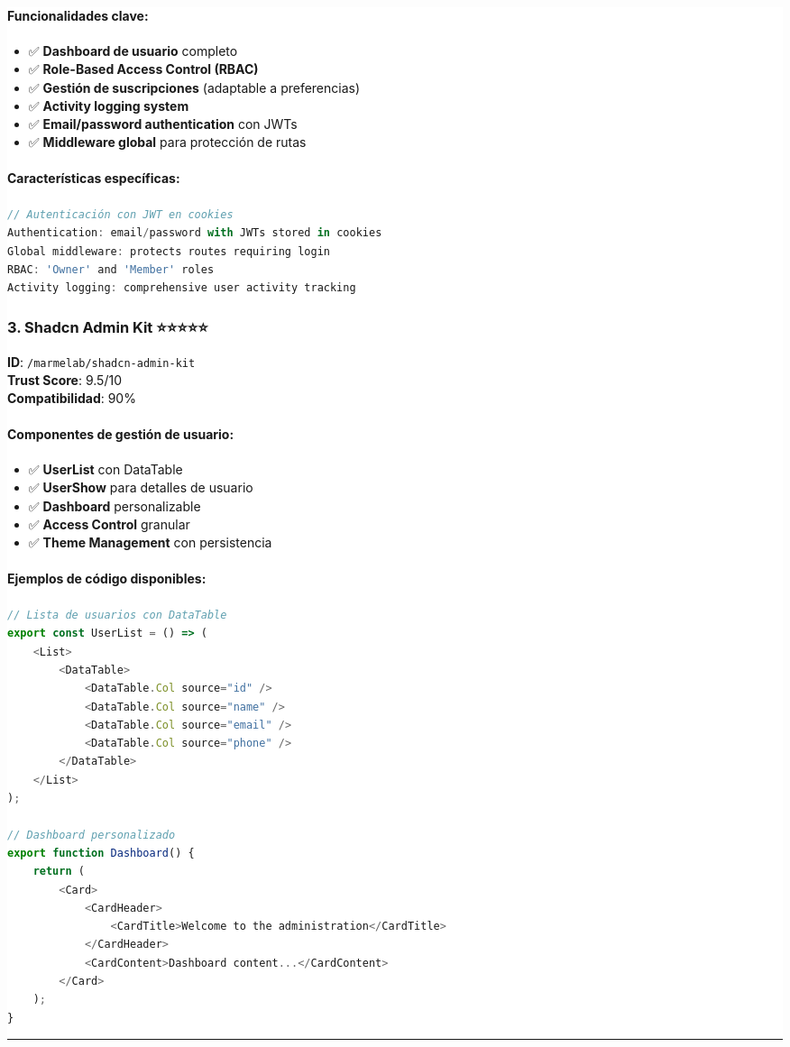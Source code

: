 #### **Funcionalidades clave**:
- ✅ **Dashboard de usuario** completo
- ✅ **Role-Based Access Control (RBAC)**
- ✅ **Gestión de suscripciones** (adaptable a preferencias)
- ✅ **Activity logging system**
- ✅ **Email/password authentication** con JWTs
- ✅ **Middleware global** para protección de rutas

#### **Características específicas**:
```typescript
// Autenticación con JWT en cookies
Authentication: email/password with JWTs stored in cookies
Global middleware: protects routes requiring login
RBAC: 'Owner' and 'Member' roles
Activity logging: comprehensive user activity tracking
```

### **3. Shadcn Admin Kit** ⭐⭐⭐⭐⭐
**ID**: `/marmelab/shadcn-admin-kit`  
**Trust Score**: 9.5/10  
**Compatibilidad**: 90%

#### **Componentes de gestión de usuario**:
- ✅ **UserList** con DataTable
- ✅ **UserShow** para detalles de usuario
- ✅ **Dashboard** personalizable
- ✅ **Access Control** granular
- ✅ **Theme Management** con persistencia

#### **Ejemplos de código disponibles**:
```typescript
// Lista de usuarios con DataTable
export const UserList = () => (
    <List>
        <DataTable>
            <DataTable.Col source="id" />
            <DataTable.Col source="name" />
            <DataTable.Col source="email" />
            <DataTable.Col source="phone" />
        </DataTable>
    </List>
);

// Dashboard personalizado
export function Dashboard() {
    return (
        <Card>
            <CardHeader>
                <CardTitle>Welcome to the administration</CardTitle>
            </CardHeader>
            <CardContent>Dashboard content...</CardContent>
        </Card>
    );
}
```

---